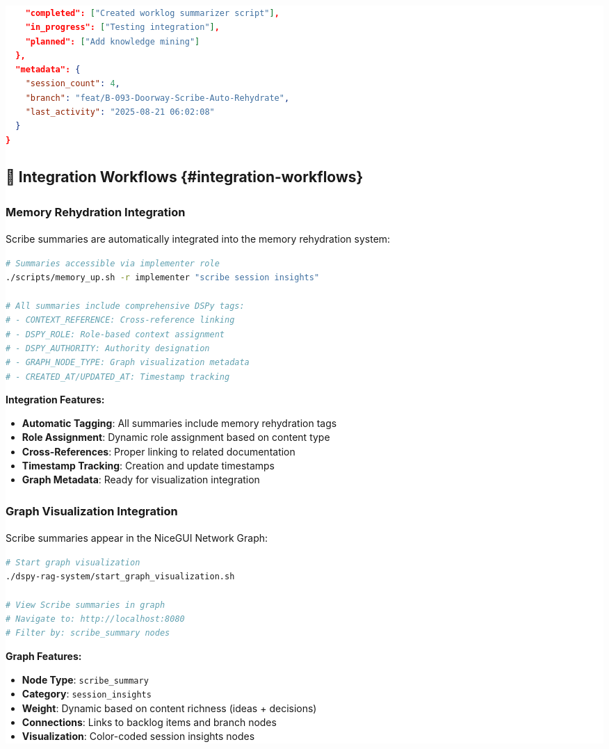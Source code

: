 ```json
    "completed": ["Created worklog summarizer script"],
    "in_progress": ["Testing integration"],
    "planned": ["Add knowledge mining"]
  },
  "metadata": {
    "session_count": 4,
    "branch": "feat/B-093-Doorway-Scribe-Auto-Rehydrate",
    "last_activity": "2025-08-21 06:02:08"
  }
}
```

## 🔄 Integration Workflows {#integration-workflows}

### Memory Rehydration Integration

Scribe summaries are automatically integrated into the memory rehydration system:

```bash
# Summaries accessible via implementer role
./scripts/memory_up.sh -r implementer "scribe session insights"

# All summaries include comprehensive DSPy tags:
# - CONTEXT_REFERENCE: Cross-reference linking
# - DSPY_ROLE: Role-based context assignment
# - DSPY_AUTHORITY: Authority designation
# - GRAPH_NODE_TYPE: Graph visualization metadata
# - CREATED_AT/UPDATED_AT: Timestamp tracking
```

**Integration Features:**
- **Automatic Tagging**: All summaries include memory rehydration tags
- **Role Assignment**: Dynamic role assignment based on content type
- **Cross-References**: Proper linking to related documentation
- **Timestamp Tracking**: Creation and update timestamps
- **Graph Metadata**: Ready for visualization integration

### Graph Visualization Integration

Scribe summaries appear in the NiceGUI Network Graph:

```bash
# Start graph visualization
./dspy-rag-system/start_graph_visualization.sh

# View Scribe summaries in graph
# Navigate to: http://localhost:8080
# Filter by: scribe_summary nodes
```

**Graph Features:**
- **Node Type**: `scribe_summary`
- **Category**: `session_insights`
- **Weight**: Dynamic based on content richness (ideas + decisions)
- **Connections**: Links to backlog items and branch nodes
- **Visualization**: Color-coded session insights nodes
